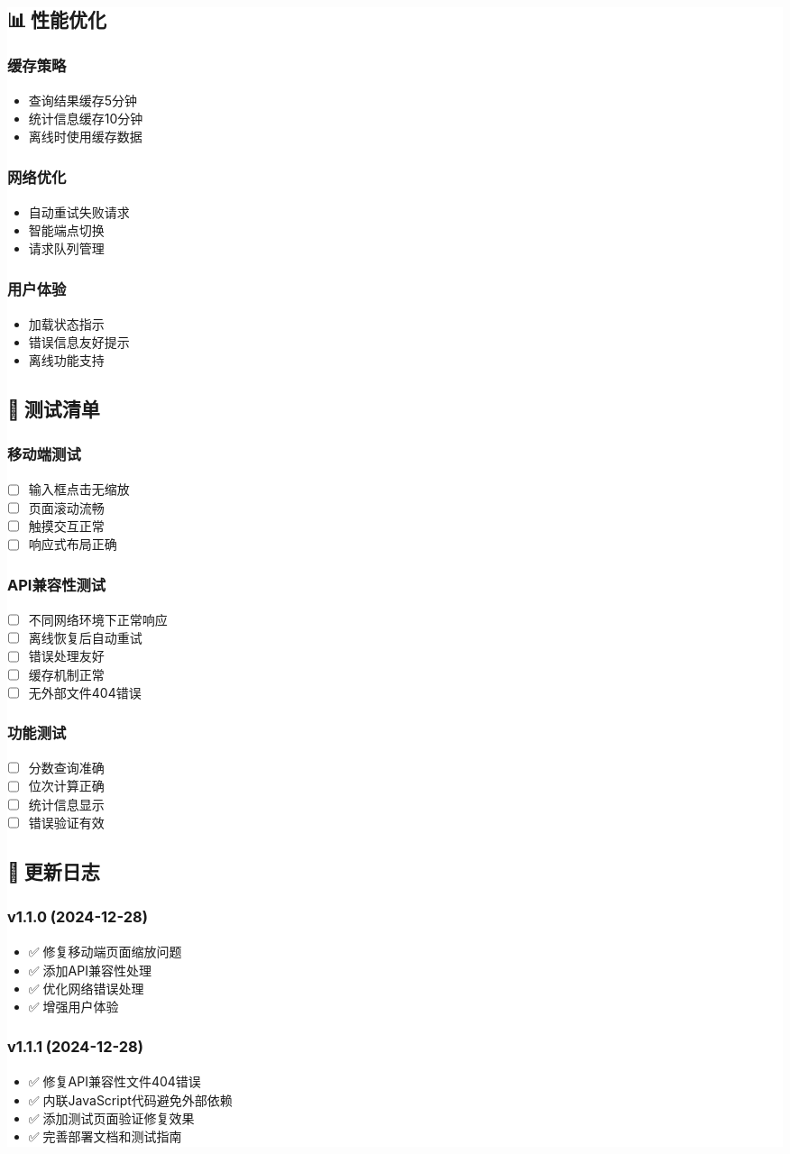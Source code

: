 ## 📊 性能优化

### 缓存策略
- 查询结果缓存5分钟
- 统计信息缓存10分钟
- 离线时使用缓存数据

### 网络优化
- 自动重试失败请求
- 智能端点切换
- 请求队列管理

### 用户体验
- 加载状态指示
- 错误信息友好提示
- 离线功能支持

## 🎯 测试清单

### 移动端测试
- [ ] 输入框点击无缩放
- [ ] 页面滚动流畅
- [ ] 触摸交互正常
- [ ] 响应式布局正确

### API兼容性测试
- [ ] 不同网络环境下正常响应
- [ ] 离线恢复后自动重试
- [ ] 错误处理友好
- [ ] 缓存机制正常
- [ ] 无外部文件404错误

### 功能测试
- [ ] 分数查询准确
- [ ] 位次计算正确
- [ ] 统计信息显示
- [ ] 错误验证有效

## 🔄 更新日志

### v1.1.0 (2024-12-28)
- ✅ 修复移动端页面缩放问题
- ✅ 添加API兼容性处理
- ✅ 优化网络错误处理
- ✅ 增强用户体验

### v1.1.1 (2024-12-28)
- ✅ 修复API兼容性文件404错误
- ✅ 内联JavaScript代码避免外部依赖
- ✅ 添加测试页面验证修复效果
- ✅ 完善部署文档和测试指南
